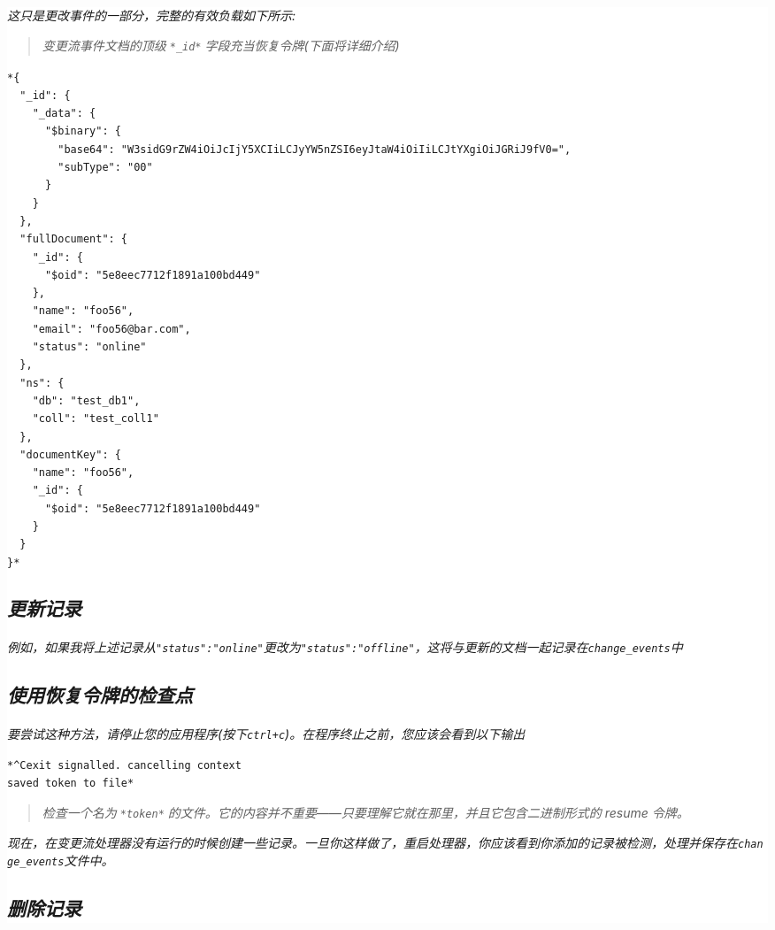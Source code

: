 *这只是更改事件的一部分，完整的有效负载如下所示:*

> **变更流事件文档的顶级* `*_id*` *字段充当恢复令牌(下面将详细介绍)**

```
*{
  "_id": {
    "_data": {
      "$binary": {
        "base64": "W3sidG9rZW4iOiJcIjY5XCIiLCJyYW5nZSI6eyJtaW4iOiIiLCJtYXgiOiJGRiJ9fV0=",
        "subType": "00"
      }
    }
  },
  "fullDocument": {
    "_id": {
      "$oid": "5e8eec7712f1891a100bd449"
    },
    "name": "foo56",
    "email": "foo56@bar.com",
    "status": "online"
  },
  "ns": {
    "db": "test_db1",
    "coll": "test_coll1"
  },
  "documentKey": {
    "name": "foo56",
    "_id": {
      "$oid": "5e8eec7712f1891a100bd449"
    }
  }
}*
```

## *更新记录*

*例如，如果我将上述记录从`"status":"online"`更改为`"status":"offline"`，这将与更新的文档一起记录在`change_events`中*

## *使用恢复令牌的检查点*

*要尝试这种方法，请停止您的应用程序(按下`ctrl+c`)。在程序终止之前，您应该会看到以下输出*

```
*^Cexit signalled. cancelling context
saved token to file*
```

> **检查一个名为* `*token*` *的文件。它的内容并不重要——只要理解它就在那里，并且它包含二进制形式的 resume 令牌。**

*现在，在变更流处理器没有运行的时候创建一些记录。一旦你这样做了，重启处理器，你应该看到你添加的记录被检测，处理并保存在`change_events`文件中。*

## *删除记录*
